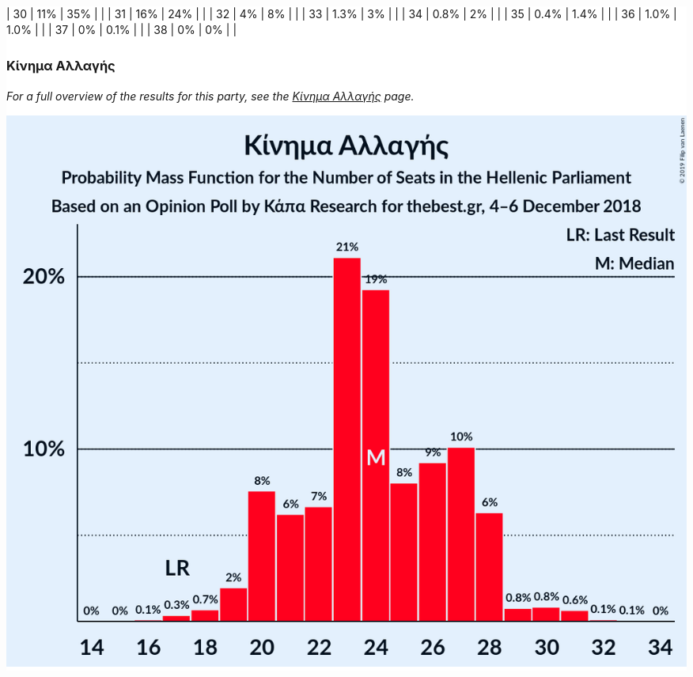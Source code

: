 | 30 | 11% | 35% |  |
| 31 | 16% | 24% |  |
| 32 | 4% | 8% |  |
| 33 | 1.3% | 3% |  |
| 34 | 0.8% | 2% |  |
| 35 | 0.4% | 1.4% |  |
| 36 | 1.0% | 1.0% |  |
| 37 | 0% | 0.1% |  |
| 38 | 0% | 0% |  |

### Κίνημα Αλλαγής

*For a full overview of the results for this party, see the [Κίνημα Αλλαγής](party-κίνημααλλαγής.html) page.*

![Graph with seats probability mass function not yet produced](2018-12-06-ΚάπαResearch-seats-pmf-κίνημααλλαγής.png "Seats Probability Mass Function")
